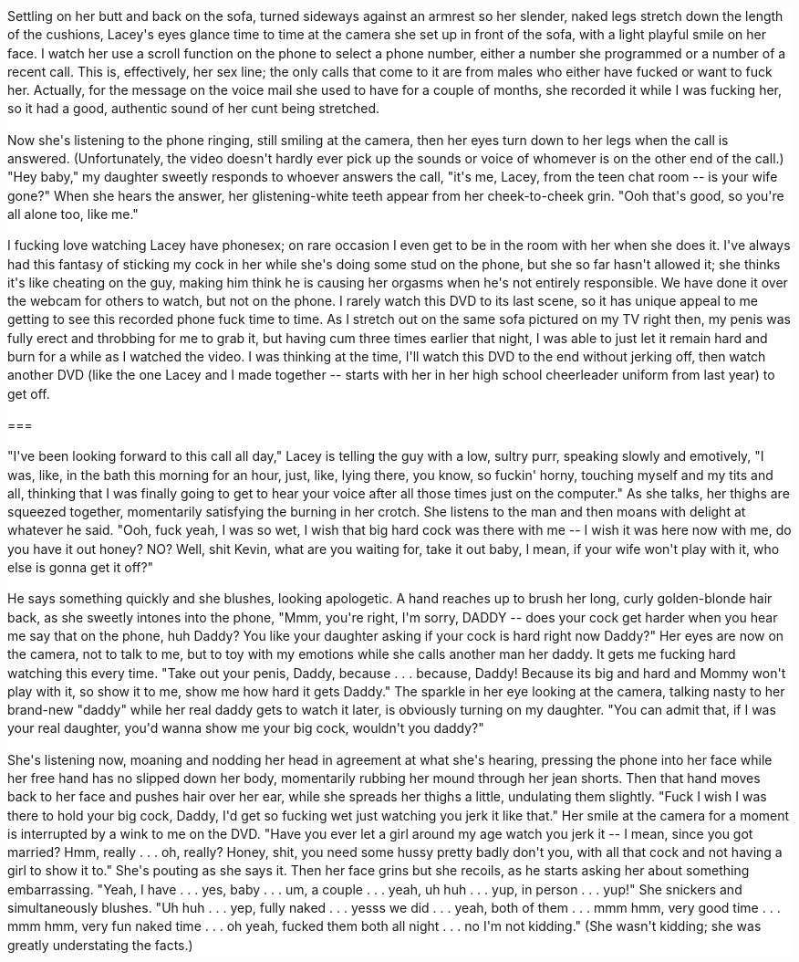 Settling on her butt and back on the sofa, turned sideways against an armrest so her slender, naked legs stretch down the length of the cushions, Lacey's eyes glance time to time at the camera she set up in front of the sofa, with a light playful smile on her face. I watch her use a scroll function on the phone to select a phone number, either a number she programmed or a number of a recent call. This is, effectively, her sex line; the only calls that come to it are from males who either have fucked or want to fuck her. Actually, for the message on the voice mail she used to have for a couple of months, she recorded it while I was fucking her, so it had a good, authentic sound of her cunt being stretched. 

Now she's listening to the phone ringing, still smiling at the camera, then her eyes turn down to her legs when the call is answered. (Unfortunately, the video doesn't hardly ever pick up the sounds or voice of whomever is on the other end of the call.) "Hey baby," my daughter sweetly responds to whoever answers the call, "it's me, Lacey, from the teen chat room -- is your wife gone?" When she hears the answer, her glistening-white teeth appear from her cheek-to-cheek grin. "Ooh that's good, so you're all alone too, like me." 

I fucking love watching Lacey have phonesex; on rare occasion I even get to be in the room with her when she does it. I've always had this fantasy of sticking my cock in her while she's doing some stud on the phone, but she so far hasn't allowed it; she thinks it's like cheating on the guy, making him think he is causing her orgasms when he's not entirely responsible. We have done it over the webcam for others to watch, but not on the phone. I rarely watch this DVD to its last scene, so it has unique appeal to me getting to see this recorded phone fuck time to time. As I stretch out on the same sofa pictured on my TV right then, my penis was fully erect and throbbing for me to grab it, but having cum three times earlier that night, I was able to just let it remain hard and burn for a while as I watched the video. I was thinking at the time, I'll watch this DVD to the end without jerking off, then watch another DVD (like the one Lacey and I made together -- starts with her in her high school cheerleader uniform from last year) to get off.  

===

"I've been looking forward to this call all day," Lacey is telling the guy with a low, sultry purr, speaking slowly and emotively, "I was, like, in the bath this morning for an hour, just, like, lying there, you know, so fuckin' horny, touching myself and my tits and all, thinking that I was finally going to get to hear your voice after all those times just on the computer." As she talks, her thighs are squeezed together, momentarily satisfying the burning in her crotch. She listens to the man and then moans with delight at whatever he said. "Ooh, fuck yeah, I was so wet, I wish that big hard cock was there with me -- I wish it was here now with me, do you have it out honey? NO? Well, shit Kevin, what are you waiting for, take it out baby, I mean, if your wife won't play with it, who else is gonna get it off?" 

He says something quickly and she blushes, looking apologetic. A hand reaches up to brush her long, curly golden-blonde hair back, as she sweetly intones into the phone, "Mmm, you're right, I'm sorry, DADDY -- does your cock get harder when you hear me say that on the phone, huh Daddy? You like your daughter asking if your cock is hard right now Daddy?" Her eyes are now on the camera, not to talk to me, but to toy with my emotions while she calls another man her daddy. It gets me fucking hard watching this every time. "Take out your penis, Daddy, because . . . because, Daddy! Because its big and hard and Mommy won't play with it, so show it to me, show me how hard it gets Daddy." The sparkle in her eye looking at the camera, talking nasty to her brand-new "daddy" while her real daddy gets to watch it later, is obviously turning on my daughter. "You can admit that, if I was your real daughter, you'd wanna show me your big cock, wouldn't you daddy?" 

She's listening now, moaning and nodding her head in agreement at what she's hearing, pressing the phone into her face while her free hand has no slipped down her body, momentarily rubbing her mound through her jean shorts. Then that hand moves back to her face and pushes hair over her ear, while she spreads her thighs a little, undulating them slightly. "Fuck I wish I was there to hold your big cock, Daddy, I'd get so fucking wet just watching you jerk it like that." Her smile at the camera for a moment is interrupted by a wink to me on the DVD. "Have you ever let a girl around my age watch you jerk it -- I mean, since you got married? Hmm, really . . . oh, really? Honey, shit, you need some hussy pretty badly don't you, with all that cock and not having a girl to show it to." She's pouting as she says it. Then her face grins but she recoils, as he starts asking her about something embarrassing. "Yeah, I have . . . yes, baby . . . um, a couple . . . yeah, uh huh . . . yup, in person . . . yup!" She snickers and simultaneously blushes. "Uh huh . . . yep, fully naked . . . yesss we did . . . yeah, both of them . . . mmm hmm, very good time . . . mmm hmm, very fun naked time . . . oh yeah, fucked them both all night . . . no I'm not kidding." (She wasn't kidding; she was greatly understating the facts.) 
